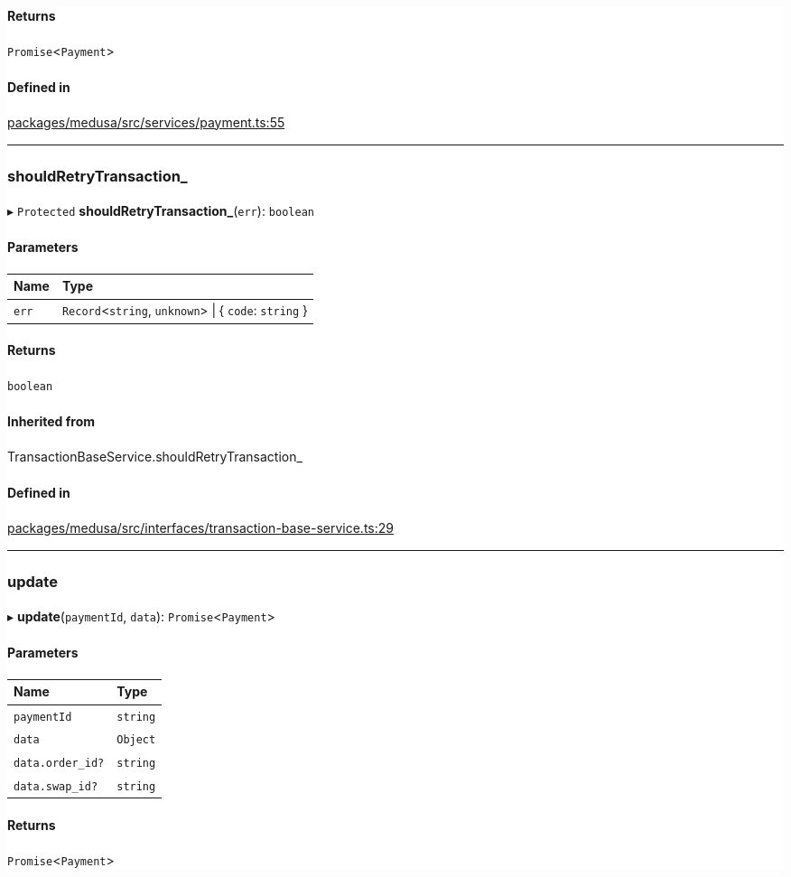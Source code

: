 #### Returns

`Promise`<`Payment`\>

#### Defined in

[packages/medusa/src/services/payment.ts:55](https://github.com/cloudnepal/medusa/blob/546577a8/packages/medusa/src/services/payment.ts#L55)

___

### shouldRetryTransaction\_

▸ `Protected` **shouldRetryTransaction_**(`err`): `boolean`

#### Parameters

| Name | Type |
| :------ | :------ |
| `err` | `Record`<`string`, `unknown`\> \| { `code`: `string`  } |

#### Returns

`boolean`

#### Inherited from

TransactionBaseService.shouldRetryTransaction\_

#### Defined in

[packages/medusa/src/interfaces/transaction-base-service.ts:29](https://github.com/cloudnepal/medusa/blob/546577a8/packages/medusa/src/interfaces/transaction-base-service.ts#L29)

___

### update

▸ **update**(`paymentId`, `data`): `Promise`<`Payment`\>

#### Parameters

| Name | Type |
| :------ | :------ |
| `paymentId` | `string` |
| `data` | `Object` |
| `data.order_id?` | `string` |
| `data.swap_id?` | `string` |

#### Returns

`Promise`<`Payment`\>

